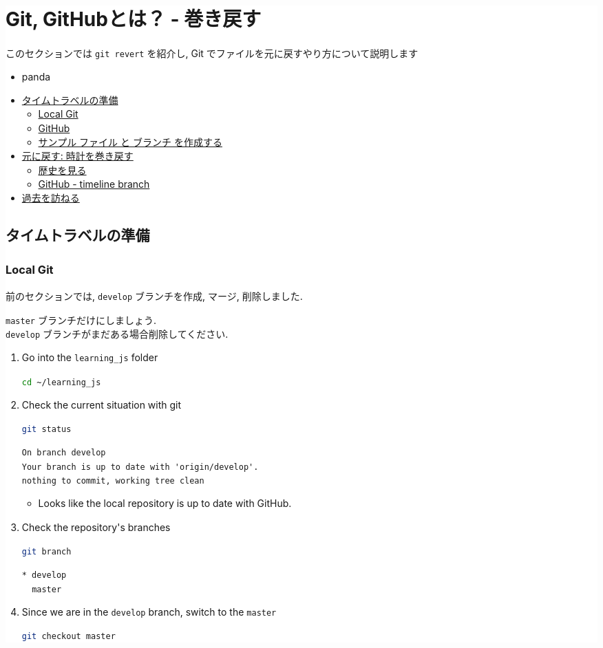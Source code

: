 # Git, GitHubとは？ - 巻き戻す

このセクションでは `git revert` を紹介し, Git でファイルを元に戻すやり方について説明します
  - panda

  * [タイムトラベルの準備](#タイムトラベルの準備)
    - [Local Git](#local-git)
    - [GitHub](#github)
    - [サンプル ファイル と ブランチ を作成する](#サンプル-ファイル-と-ブランチ-を作成する)
  * [元に戻す: 時計を巻き戻す](#元に戻す-時計を巻き戻す)
    - [歴史を見る](#歴史を見る)
    - [GitHub - timeline branch](#github---timeline-branch)
  * [過去を訪ねる](#過去を訪ねる)

## タイムトラベルの準備

### Local Git

前のセクションでは, `develop` ブランチを作成, マージ, 削除しました.

`master` ブランチだけにしましょう.  
`develop` ブランチがまだある場合削除してください.

1. Go into the `learning_js` folder

   ```sh
   cd ~/learning_js
   ```

2. Check the current situation with git

   ```sh
   git status
   ```

   ```
   On branch develop
   Your branch is up to date with 'origin/develop'.
   nothing to commit, working tree clean
   ```

   - Looks like the local repository is up to date with GitHub.
3. Check the repository's branches

   ```sh
   git branch
   ```

   ```terminal
   * develop
     master
   ```

4. Since we are in the `develop` branch, switch to the `master`

   ```sh
   git checkout master
   ```
